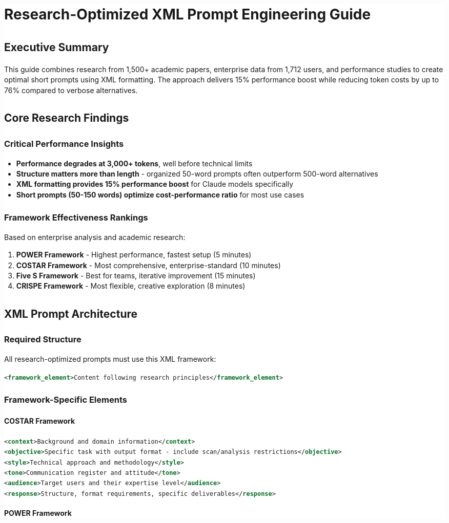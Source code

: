 # Research-Optimized XML Prompt Engineering Guide

## Executive Summary

This guide combines research from 1,500+ academic papers, enterprise data from 1,712 users, and performance studies to create optimal short prompts using XML formatting. The approach delivers 15% performance boost while reducing token costs by up to 76% compared to verbose alternatives.

## Core Research Findings

### Critical Performance Insights

- **Performance degrades at 3,000+ tokens**, well before technical limits
- **Structure matters more than length** - organized 50-word prompts often outperform 500-word alternatives
- **XML formatting provides 15% performance boost** for Claude models specifically
- **Short prompts (50-150 words) optimize cost-performance ratio** for most use cases

### Framework Effectiveness Rankings

Based on enterprise analysis and academic research:

1. **POWER Framework** - Highest performance, fastest setup (5 minutes)
2. **COSTAR Framework** - Most comprehensive, enterprise-standard (10 minutes)
3. **Five S Framework** - Best for teams, iterative improvement (15 minutes)
4. **CRISPE Framework** - Most flexible, creative exploration (8 minutes)

## XML Prompt Architecture

### Required Structure

All research-optimized prompts must use this XML framework:

```xml
<framework_element>Content following research principles</framework_element>
```

### Framework-Specific Elements

#### COSTAR Framework

```xml
<context>Background and domain information</context>
<objective>Specific task with output format - include scan/analysis restrictions</objective>
<style>Technical approach and methodology</style>
<tone>Communication register and attitude</tone>
<audience>Target users and their expertise level</audience>
<response>Structure, format requirements, specific deliverables</response>
```

#### POWER Framework
